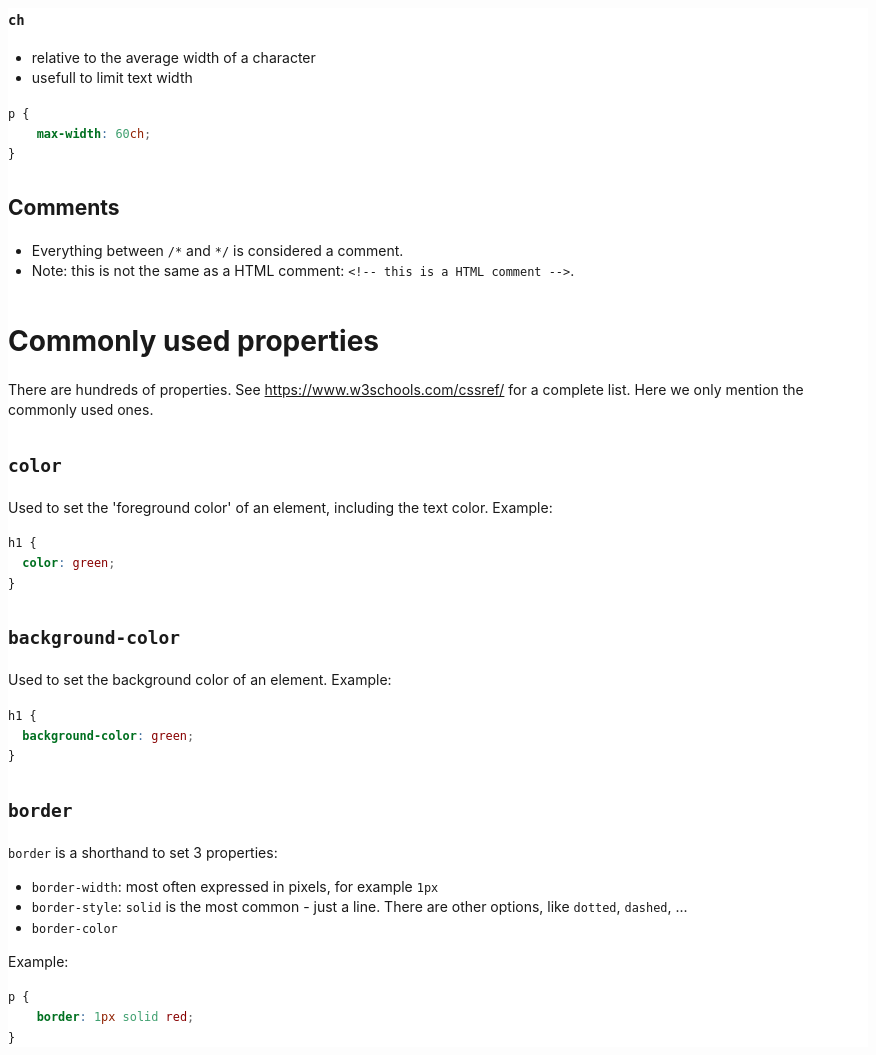 ### `ch`

- relative to the average width of a character
- usefull to limit text width

```css
p {
    max-width: 60ch;
}
```

## Comments

- Everything between `/*` and `*/` is considered a comment.
- Note: this is not the same as a HTML comment: `<!-- this is a HTML comment -->`.

# Commonly used properties

There are hundreds of properties. See https://www.w3schools.com/cssref/ for a complete list. Here we only mention the commonly used ones.

## `color`

Used to set the 'foreground color' of an element, including the text color. Example:

```css
h1 {
  color: green;
}
```

## `background-color`

Used to set the background color of an element. Example:

```css
h1 {
  background-color: green;
}
```

## `border`

`border` is a shorthand to set 3 properties:

- `border-width`: most often expressed in pixels, for example `1px`
- `border-style`: `solid` is the most common - just a line. There are other options, like `dotted`, `dashed`, ...
- `border-color`

Example:

```css
p {
    border: 1px solid red;
}
```
